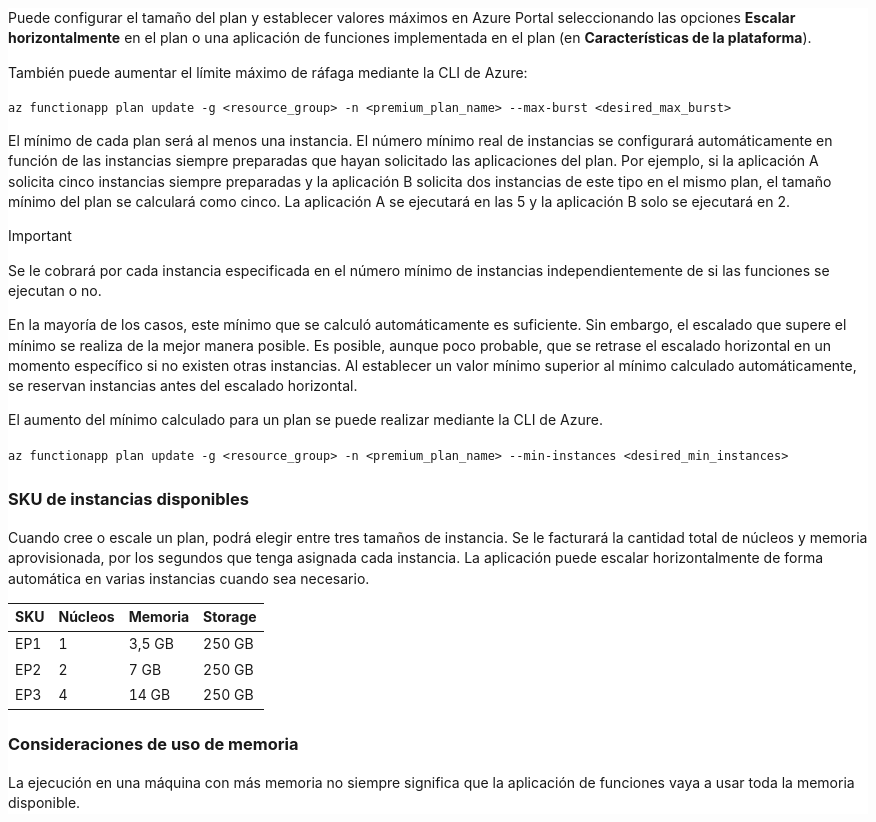 Puede configurar el tamaño del plan y establecer valores máximos en Azure Portal seleccionando las opciones **Escalar horizontalmente** en el plan o una aplicación de funciones implementada en el plan (en **Características de la plataforma**).

También puede aumentar el límite máximo de ráfaga mediante la CLI de Azure:

```azurecli-interactive
az functionapp plan update -g <resource_group> -n <premium_plan_name> --max-burst <desired_max_burst>
```

El mínimo de cada plan será al menos una instancia. El número mínimo real de instancias se configurará automáticamente en función de las instancias siempre preparadas que hayan solicitado las aplicaciones del plan. Por ejemplo, si la aplicación A solicita cinco instancias siempre preparadas y la aplicación B solicita dos instancias de este tipo en el mismo plan, el tamaño mínimo del plan se calculará como cinco. La aplicación A se ejecutará en las 5 y la aplicación B solo se ejecutará en 2.

> [!IMPORTANT]
> Se le cobrará por cada instancia especificada en el número mínimo de instancias independientemente de si las funciones se ejecutan o no.

En la mayoría de los casos, este mínimo que se calculó automáticamente es suficiente. Sin embargo, el escalado que supere el mínimo se realiza de la mejor manera posible. Es posible, aunque poco probable, que se retrase el escalado horizontal en un momento específico si no existen otras instancias. Al establecer un valor mínimo superior al mínimo calculado automáticamente, se reservan instancias antes del escalado horizontal.

El aumento del mínimo calculado para un plan se puede realizar mediante la CLI de Azure.

```azurecli-interactive
az functionapp plan update -g <resource_group> -n <premium_plan_name> --min-instances <desired_min_instances>
```

### <a name="available-instance-skus"></a>SKU de instancias disponibles

Cuando cree o escale un plan, podrá elegir entre tres tamaños de instancia. Se le facturará la cantidad total de núcleos y memoria aprovisionada, por los segundos que tenga asignada cada instancia. La aplicación puede escalar horizontalmente de forma automática en varias instancias cuando sea necesario.

|SKU|Núcleos|Memoria|Storage|
|--|--|--|--|
|EP1|1|3,5 GB|250 GB|
|EP2|2|7 GB|250 GB|
|EP3|4|14 GB|250 GB|

### <a name="memory-usage-considerations"></a>Consideraciones de uso de memoria

La ejecución en una máquina con más memoria no siempre significa que la aplicación de funciones vaya a usar toda la memoria disponible.
